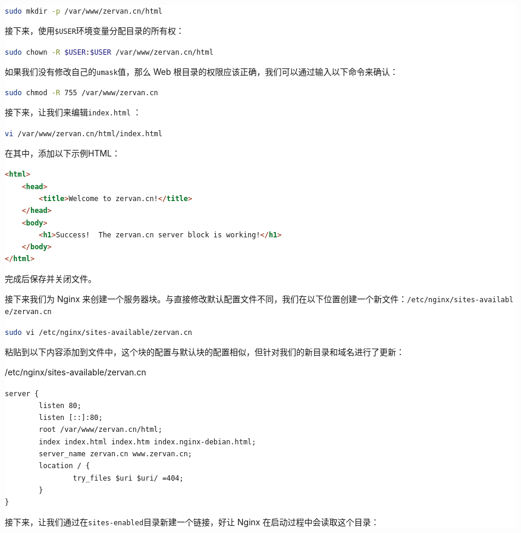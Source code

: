 ```bash
sudo mkdir -p /var/www/zervan.cn/html
```

接下来，使用`$USER`环境变量分配目录的所有权：

```bash
sudo chown -R $USER:$USER /var/www/zervan.cn/html
```

如果我们没有修改自己的`umask`值，那么 Web 根目录的权限应该正确，我们可以通过输入以下命令来确认：

```bash
sudo chmod -R 755 /var/www/zervan.cn
```

接下来，让我们来编辑`index.html` ：

```bash
vi /var/www/zervan.cn/html/index.html
```

在其中，添加以下示例HTML：

```html
<html>
    <head>
        <title>Welcome to zervan.cn!</title>
    </head>
    <body>
        <h1>Success!  The zervan.cn server block is working!</h1>
    </body>
</html>
```

完成后保存并关闭文件。

接下来我们为 Nginx 来创建一个服务器块。与直接修改默认配置文件不同，我们在以下位置创建一个新文件：`/etc/nginx/sites-available/zervan.cn`

```bash
sudo vi /etc/nginx/sites-available/zervan.cn
```

粘贴到以下内容添加到文件中，这个块的配置与默认块的配置相似，但针对我们的新目录和域名进行了更新：

/etc/nginx/sites-available/zervan.cn

```html
server {
        listen 80;
        listen [::]:80;
        root /var/www/zervan.cn/html;
        index index.html index.htm index.nginx-debian.html;
        server_name zervan.cn www.zervan.cn;
        location / {
                try_files $uri $uri/ =404;
        }
}
```

接下来，让我们通过在`sites-enabled`目录新建一个链接，好让 Nginx 在启动过程中会读取这个目录：
